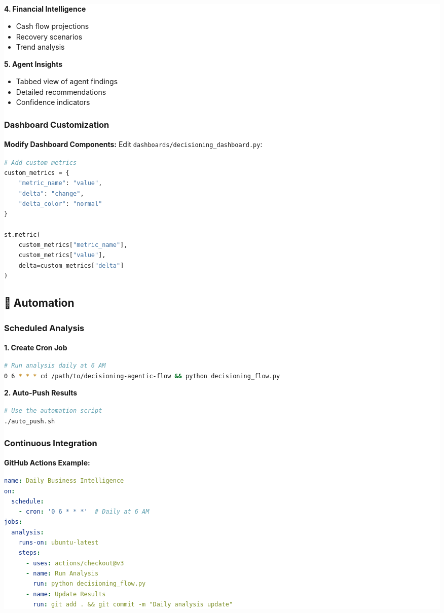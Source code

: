 **4. Financial Intelligence**
- Cash flow projections
- Recovery scenarios
- Trend analysis

**5. Agent Insights**
- Tabbed view of agent findings
- Detailed recommendations
- Confidence indicators

### Dashboard Customization

**Modify Dashboard Components:**
Edit `dashboards/decisioning_dashboard.py`:

```python
# Add custom metrics
custom_metrics = {
    "metric_name": "value",
    "delta": "change",
    "delta_color": "normal"
}

st.metric(
    custom_metrics["metric_name"],
    custom_metrics["value"],
    delta=custom_metrics["delta"]
)
```

## 🔄 Automation

### Scheduled Analysis

**1. Create Cron Job**
```bash
# Run analysis daily at 6 AM
0 6 * * * cd /path/to/decisioning-agentic-flow && python decisioning_flow.py
```

**2. Auto-Push Results**
```bash
# Use the automation script
./auto_push.sh
```

### Continuous Integration

**GitHub Actions Example:**
```yaml
name: Daily Business Intelligence
on:
  schedule:
    - cron: '0 6 * * *'  # Daily at 6 AM
jobs:
  analysis:
    runs-on: ubuntu-latest
    steps:
      - uses: actions/checkout@v3
      - name: Run Analysis
        run: python decisioning_flow.py
      - name: Update Results
        run: git add . && git commit -m "Daily analysis update"
```
